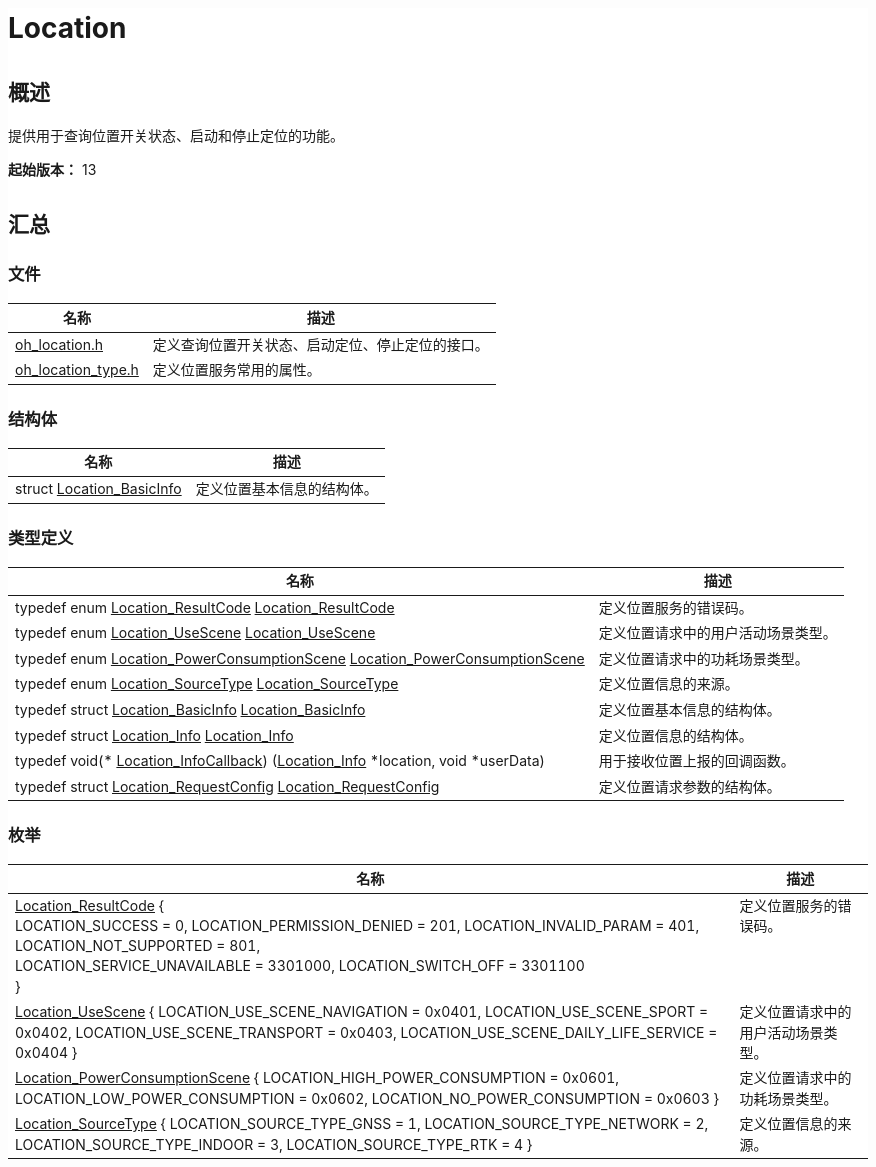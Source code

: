 # Location


## 概述

提供用于查询位置开关状态、启动和停止定位的功能。

**起始版本：** 13


## 汇总


### 文件

| 名称 | 描述 | 
| -------- | -------- |
| [oh_location.h](oh__location_8h.md) | 定义查询位置开关状态、启动定位、停止定位的接口。  | 
| [oh_location_type.h](oh__location__type_8h.md) | 定义位置服务常用的属性。  | 


### 结构体

| 名称 | 描述 | 
| -------- | -------- |
| struct [Location_BasicInfo](_location___basic_info.md) | 定义位置基本信息的结构体。  | 


### 类型定义

| 名称 | 描述 | 
| -------- | -------- |
| typedef enum [Location_ResultCode](#location_resultcode-1) [Location_ResultCode](#location_resultcode) | 定义位置服务的错误码。  | 
| typedef enum [Location_UseScene](#location_usescene-1) [Location_UseScene](#location_usescene) | 定义位置请求中的用户活动场景类型。  | 
| typedef enum [Location_PowerConsumptionScene](#location_powerconsumptionscene-1) [Location_PowerConsumptionScene](#location_powerconsumptionscene) | 定义位置请求中的功耗场景类型。  | 
| typedef enum [Location_SourceType](#location_sourcetype-1) [Location_SourceType](#location_sourcetype) | 定义位置信息的来源。  | 
| typedef struct [Location_BasicInfo](_location___basic_info.md) [Location_BasicInfo](#location_basicinfo) | 定义位置基本信息的结构体。  | 
| typedef struct [Location_Info](#location_info) [Location_Info](#location_info) | 定义位置信息的结构体。  | 
| typedef void(\* [Location_InfoCallback](#location_infocallback)) ([Location_Info](#location_info) \*location, void \*userData) | 用于接收位置上报的回调函数。  | 
| typedef struct [Location_RequestConfig](#location_requestconfig) [Location_RequestConfig](#location_requestconfig) | 定义位置请求参数的结构体。  | 


### 枚举

| 名称 | 描述 | 
| -------- | -------- |
| [Location_ResultCode](#location_resultcode-1) {<br/>LOCATION_SUCCESS = 0, LOCATION_PERMISSION_DENIED = 201, LOCATION_INVALID_PARAM = 401, LOCATION_NOT_SUPPORTED = 801,<br/>LOCATION_SERVICE_UNAVAILABLE = 3301000, LOCATION_SWITCH_OFF = 3301100<br/>} | 定义位置服务的错误码。  | 
| [Location_UseScene](#location_usescene-1) { LOCATION_USE_SCENE_NAVIGATION = 0x0401, LOCATION_USE_SCENE_SPORT = 0x0402, LOCATION_USE_SCENE_TRANSPORT = 0x0403, LOCATION_USE_SCENE_DAILY_LIFE_SERVICE = 0x0404 } | 定义位置请求中的用户活动场景类型。  | 
| [Location_PowerConsumptionScene](#location_powerconsumptionscene-1) { LOCATION_HIGH_POWER_CONSUMPTION = 0x0601, LOCATION_LOW_POWER_CONSUMPTION = 0x0602, LOCATION_NO_POWER_CONSUMPTION = 0x0603 } | 定义位置请求中的功耗场景类型。  | 
| [Location_SourceType](#location_sourcetype-1) { LOCATION_SOURCE_TYPE_GNSS = 1, LOCATION_SOURCE_TYPE_NETWORK = 2, LOCATION_SOURCE_TYPE_INDOOR = 3, LOCATION_SOURCE_TYPE_RTK = 4 } | 定义位置信息的来源。  | 
